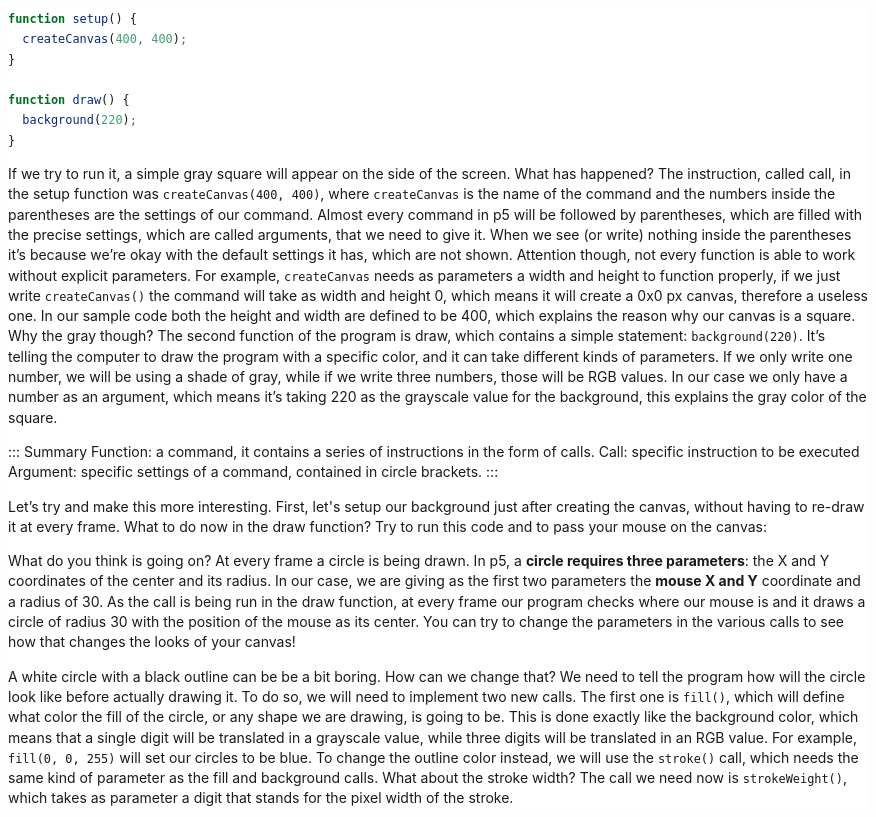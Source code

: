 ```javascript
function setup() {
  createCanvas(400, 400);
}

function draw() {
  background(220);
}
```

If we try to run it, a simple gray square will appear on the side of the screen. What has happened? The instruction, called call, in the setup function was `createCanvas(400, 400)`, where `createCanvas` is the name of the command and the numbers inside the parentheses are the settings of our command. Almost every command in p5 will be followed by parentheses, which are filled with the precise settings, which are called arguments, that we need to give it. When we see (or write) nothing inside the parentheses it’s because we’re okay with the default settings it has, which are not shown. Attention though, not every function is able to work without explicit parameters. For example, `createCanvas` needs as parameters a width and height to function properly, if we just write `createCanvas()` the command will take as width and height 0, which means it will create a 0x0 px canvas, therefore a useless one. In our sample code both the height and width are defined to be 400, which explains the reason why our canvas is a square. Why the gray though?
The second function of the program is draw, which contains a simple statement: `background(220)`. It’s telling the computer to draw the program with a specific color, and it can take different kinds of parameters. If we only write one number, we will be using a shade of gray, while if we write three numbers, those will be RGB values. In our case we only have a number as an argument, which means it’s taking 220 as the grayscale value for the background, this explains the gray color of the square.

::: Summary
Function: a command, it contains a series of instructions in the form of calls.
Call: specific instruction to be executed
Argument: specific settings of a command, contained in circle brackets. 
:::

Let’s try and make this more interesting. First, let's setup our background just after creating the canvas, without having to re-draw it at every frame. What to do now in the draw function? Try to run this code and to pass your mouse on the canvas:

<iframe src="https://editor.p5js.org/dide_dd/sketches/UrdkMc0ZW" width="800px" height="600px"></iframe>

What do you think is going on?
At every frame a circle is being drawn. In p5, a **circle requires three parameters**: the X and Y coordinates of the center and its radius. In our case, we are giving as the first two parameters the **mouse X and Y** coordinate and a radius of 30. As the call is being run in the draw function, at every frame our program checks where our mouse is and it draws a circle of radius 30 with the position of the mouse as its center. You can try to change the parameters in the various calls to see how that changes the looks of your canvas!

A white circle with a black outline can be be a bit boring. How can we change that? We need to tell the program how will the circle look like before actually drawing it. To do so, we will need to implement two new calls. The first one is `fill()`, which will define what color the fill of the circle, or any shape we are drawing, is going to be. This is done exactly like the background color, which means that a single digit will be translated in a grayscale value, while three digits will be translated in an RGB value. For example, `fill(0, 0, 255)` will set our circles to be blue.
To change the outline color instead, we will use the `stroke()` call, which needs the same kind of parameter as the fill and background calls. What about the stroke width? The call we need now is `strokeWeight()`, which takes as parameter a digit that stands for the pixel width of the stroke.

